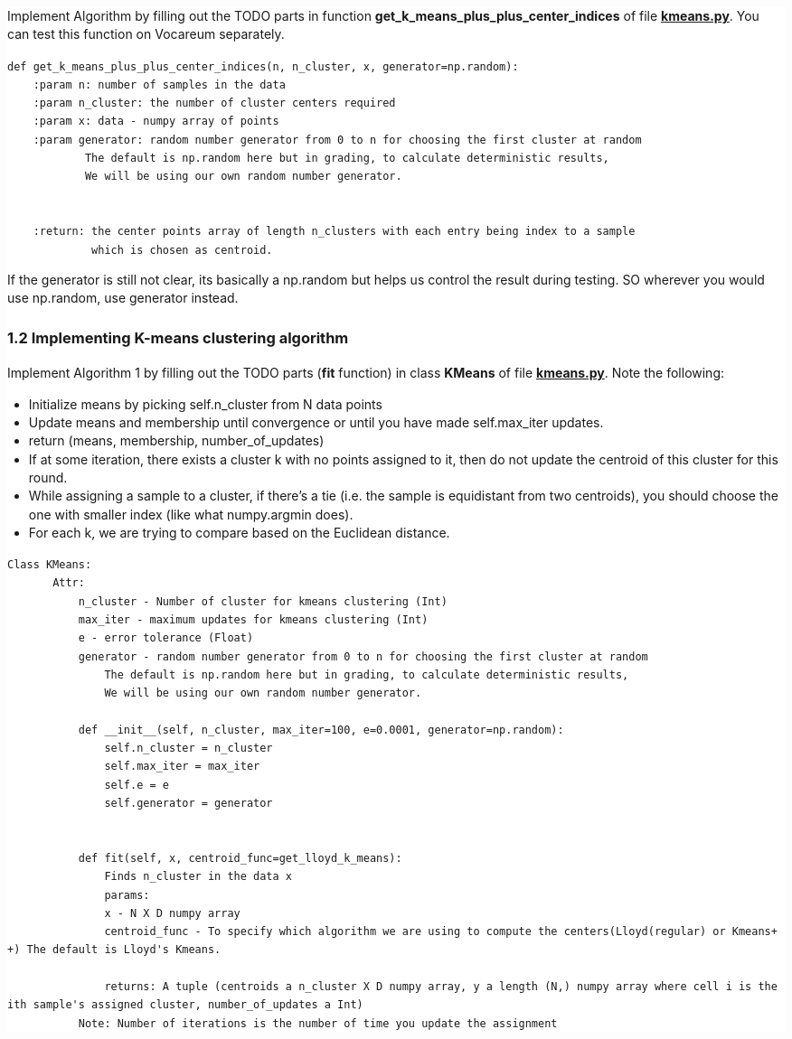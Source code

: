 Implement Algorithm by filling out the TODO parts in function **get\_k\_means\_plus\_plus\_center\_indices** of file **[kmeans.py](http://kmeans.py)**. You can test this function on Vocareum separately.

    def get_k_means_plus_plus_center_indices(n, n_cluster, x, generator=np.random):
        :param n: number of samples in the data
        :param n_cluster: the number of cluster centers required
        :param x: data - numpy array of points
        :param generator: random number generator from 0 to n for choosing the first cluster at random
                The default is np.random here but in grading, to calculate deterministic results,
                We will be using our own random number generator.


        :return: the center points array of length n_clusters with each entry being index to a sample
                 which is chosen as centroid.


If the generator is still not clear, its basically a np.random but helps us control the result during testing. SO wherever you would use np.random, use generator instead.

### 1.2 Implementing K-means clustering algorithm

Implement Algorithm 1 by filling out the TODO parts (**fit** function) in class **KMeans** of file **[kmeans.py](http://kmeans.py)**. Note the following:

-   Initialize means by picking self.n\_cluster from N data points
-   Update means and membership until convergence or until you have made self.max\_iter updates.
-   return (means, membership, number\_of\_updates)
-   If at some iteration, there exists a cluster k with no points assigned to it, then do not update the centroid of this cluster for this round.
-   While assigning a sample to a cluster, if there’s a tie (i.e. the sample is equidistant from two centroids), you should choose the one with smaller index (like what numpy.argmin does).
-   For each k, we are trying to compare based on the Euclidean distance.

``` {.language-undefined}
Class KMeans:
       Attr:
           n_cluster - Number of cluster for kmeans clustering (Int)
           max_iter - maximum updates for kmeans clustering (Int)
           e - error tolerance (Float)
           generator - random number generator from 0 to n for choosing the first cluster at random
               The default is np.random here but in grading, to calculate deterministic results,
               We will be using our own random number generator.
           
           def __init__(self, n_cluster, max_iter=100, e=0.0001, generator=np.random):
               self.n_cluster = n_cluster
               self.max_iter = max_iter
               self.e = e
               self.generator = generator
             

           def fit(self, x, centroid_func=get_lloyd_k_means):
               Finds n_cluster in the data x
               params: 
               x - N X D numpy array
               centroid_func - To specify which algorithm we are using to compute the centers(Lloyd(regular) or Kmeans++) The default is Lloyd's Kmeans.
               
               returns: A tuple (centroids a n_cluster X D numpy array, y a length (N,) numpy array where cell i is the ith sample's assigned cluster, number_of_updates a Int)
           Note: Number of iterations is the number of time you update the assignment
```
